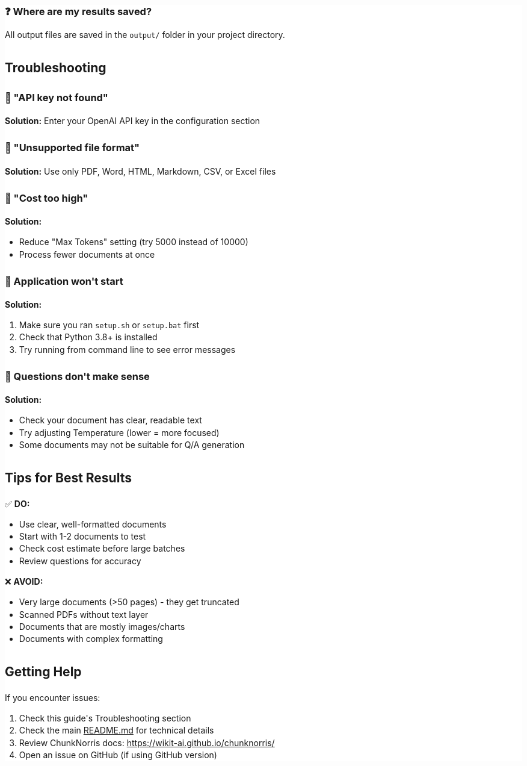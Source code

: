 ### ❓ Where are my results saved?
All output files are saved in the `output/` folder in your project directory.

## Troubleshooting

### 🔴 "API key not found"
**Solution:** Enter your OpenAI API key in the configuration section

### 🔴 "Unsupported file format"
**Solution:** Use only PDF, Word, HTML, Markdown, CSV, or Excel files

### 🔴 "Cost too high"
**Solution:**
- Reduce "Max Tokens" setting (try 5000 instead of 10000)
- Process fewer documents at once

### 🔴 Application won't start
**Solution:**
1. Make sure you ran `setup.sh` or `setup.bat` first
2. Check that Python 3.8+ is installed
3. Try running from command line to see error messages

### 🔴 Questions don't make sense
**Solution:**
- Check your document has clear, readable text
- Try adjusting Temperature (lower = more focused)
- Some documents may not be suitable for Q/A generation

## Tips for Best Results

✅ **DO:**
- Use clear, well-formatted documents
- Start with 1-2 documents to test
- Check cost estimate before large batches
- Review questions for accuracy

❌ **AVOID:**
- Very large documents (>50 pages) - they get truncated
- Scanned PDFs without text layer
- Documents that are mostly images/charts
- Documents with complex formatting

## Getting Help

If you encounter issues:

1. Check this guide's Troubleshooting section
2. Check the main [README.md](README.md) for technical details
3. Review ChunkNorris docs: https://wikit-ai.github.io/chunknorris/
4. Open an issue on GitHub (if using GitHub version)
